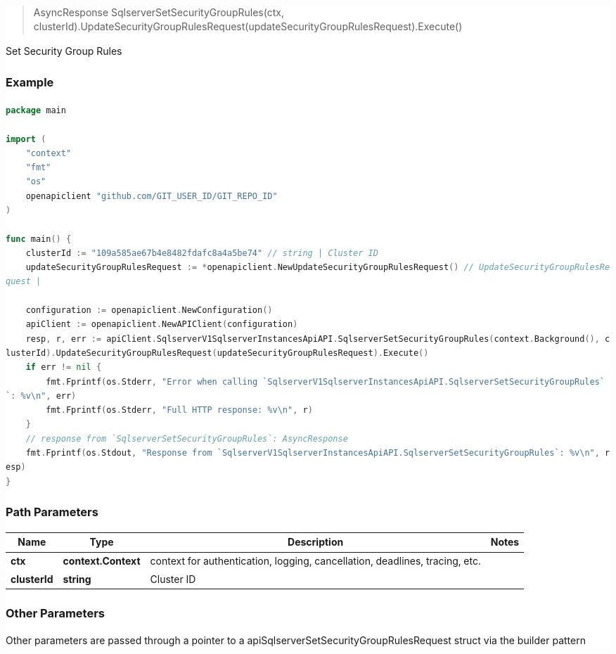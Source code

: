 > AsyncResponse SqlserverSetSecurityGroupRules(ctx, clusterId).UpdateSecurityGroupRulesRequest(updateSecurityGroupRulesRequest).Execute()

Set Security Group Rules



### Example

```go
package main

import (
	"context"
	"fmt"
	"os"
	openapiclient "github.com/GIT_USER_ID/GIT_REPO_ID"
)

func main() {
	clusterId := "109a585ae67b4e8482fdafc8a4a5be74" // string | Cluster ID
	updateSecurityGroupRulesRequest := *openapiclient.NewUpdateSecurityGroupRulesRequest() // UpdateSecurityGroupRulesRequest | 

	configuration := openapiclient.NewConfiguration()
	apiClient := openapiclient.NewAPIClient(configuration)
	resp, r, err := apiClient.SqlserverV1SqlserverInstancesApiAPI.SqlserverSetSecurityGroupRules(context.Background(), clusterId).UpdateSecurityGroupRulesRequest(updateSecurityGroupRulesRequest).Execute()
	if err != nil {
		fmt.Fprintf(os.Stderr, "Error when calling `SqlserverV1SqlserverInstancesApiAPI.SqlserverSetSecurityGroupRules``: %v\n", err)
		fmt.Fprintf(os.Stderr, "Full HTTP response: %v\n", r)
	}
	// response from `SqlserverSetSecurityGroupRules`: AsyncResponse
	fmt.Fprintf(os.Stdout, "Response from `SqlserverV1SqlserverInstancesApiAPI.SqlserverSetSecurityGroupRules`: %v\n", resp)
}
```

### Path Parameters


Name | Type | Description  | Notes
------------- | ------------- | ------------- | -------------
**ctx** | **context.Context** | context for authentication, logging, cancellation, deadlines, tracing, etc.
**clusterId** | **string** | Cluster ID | 

### Other Parameters

Other parameters are passed through a pointer to a apiSqlserverSetSecurityGroupRulesRequest struct via the builder pattern
